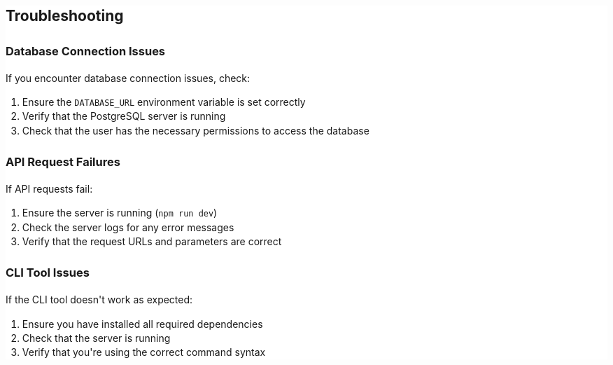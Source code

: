 ## Troubleshooting

### Database Connection Issues

If you encounter database connection issues, check:

1. Ensure the `DATABASE_URL` environment variable is set correctly
2. Verify that the PostgreSQL server is running
3. Check that the user has the necessary permissions to access the database

### API Request Failures

If API requests fail:

1. Ensure the server is running (`npm run dev`)
2. Check the server logs for any error messages
3. Verify that the request URLs and parameters are correct

### CLI Tool Issues

If the CLI tool doesn't work as expected:

1. Ensure you have installed all required dependencies
2. Check that the server is running
3. Verify that you're using the correct command syntax